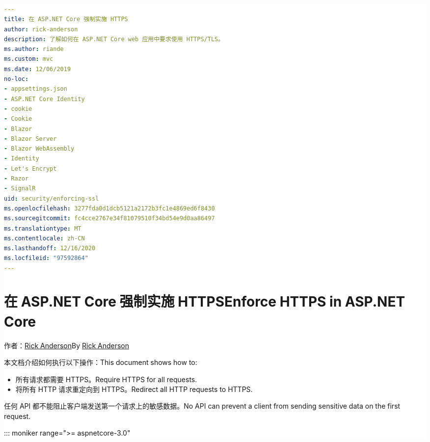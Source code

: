 ```yaml
---
title: 在 ASP.NET Core 强制实施 HTTPS
author: rick-anderson
description: 了解如何在 ASP.NET Core web 应用中要求使用 HTTPS/TLS。
ms.author: riande
ms.custom: mvc
ms.date: 12/06/2019
no-loc:
- appsettings.json
- ASP.NET Core Identity
- cookie
- Cookie
- Blazor
- Blazor Server
- Blazor WebAssembly
- Identity
- Let's Encrypt
- Razor
- SignalR
uid: security/enforcing-ssl
ms.openlocfilehash: 3277fda0d1dcb5121a2172b3fc1e4869ed6f8430
ms.sourcegitcommit: fc4cce2767e34f81079510f34bd54e9d0aa86497
ms.translationtype: MT
ms.contentlocale: zh-CN
ms.lasthandoff: 12/16/2020
ms.locfileid: "97592864"
---
```

# <a name="enforce-https-in-aspnet-core"></a><span data-ttu-id="dccf4-103">在 ASP.NET Core 强制实施 HTTPS</span><span class="sxs-lookup"><span data-stu-id="dccf4-103">Enforce HTTPS in ASP.NET Core</span></span>

<span data-ttu-id="dccf4-104">作者：[Rick Anderson](https://twitter.com/RickAndMSFT)</span><span class="sxs-lookup"><span data-stu-id="dccf4-104">By [Rick Anderson](https://twitter.com/RickAndMSFT)</span></span>

<span data-ttu-id="dccf4-105">本文档介绍如何执行以下操作：</span><span class="sxs-lookup"><span data-stu-id="dccf4-105">This document shows how to:</span></span>

* <span data-ttu-id="dccf4-106">所有请求都需要 HTTPS。</span><span class="sxs-lookup"><span data-stu-id="dccf4-106">Require HTTPS for all requests.</span></span>
* <span data-ttu-id="dccf4-107">将所有 HTTP 请求重定向到 HTTPS。</span><span class="sxs-lookup"><span data-stu-id="dccf4-107">Redirect all HTTP requests to HTTPS.</span></span>

<span data-ttu-id="dccf4-108">任何 API 都不能阻止客户端发送第一个请求上的敏感数据。</span><span class="sxs-lookup"><span data-stu-id="dccf4-108">No API can prevent a client from sending sensitive data on the first request.</span></span>

::: moniker range=">= aspnetcore-3.0"
